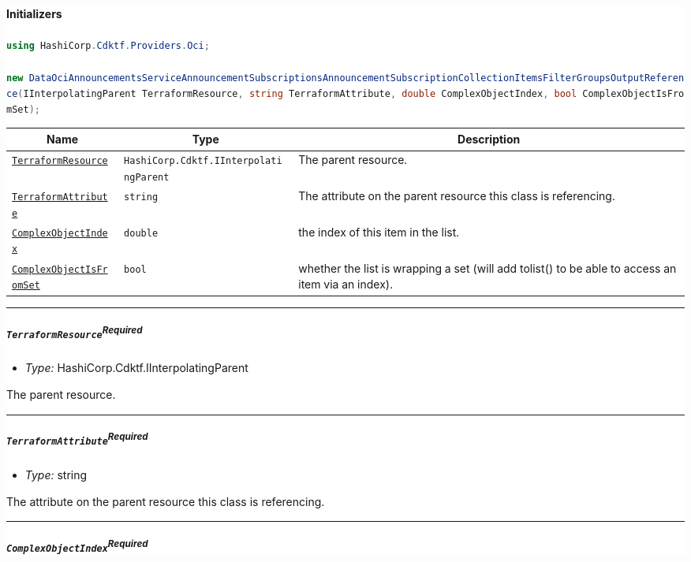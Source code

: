 #### Initializers <a name="Initializers" id="rhizo-co-terraform-provider-oci.dataOciAnnouncementsServiceAnnouncementSubscriptions.DataOciAnnouncementsServiceAnnouncementSubscriptionsAnnouncementSubscriptionCollectionItemsFilterGroupsOutputReference.Initializer"></a>

```csharp
using HashiCorp.Cdktf.Providers.Oci;

new DataOciAnnouncementsServiceAnnouncementSubscriptionsAnnouncementSubscriptionCollectionItemsFilterGroupsOutputReference(IInterpolatingParent TerraformResource, string TerraformAttribute, double ComplexObjectIndex, bool ComplexObjectIsFromSet);
```

| **Name** | **Type** | **Description** |
| --- | --- | --- |
| <code><a href="#rhizo-co-terraform-provider-oci.dataOciAnnouncementsServiceAnnouncementSubscriptions.DataOciAnnouncementsServiceAnnouncementSubscriptionsAnnouncementSubscriptionCollectionItemsFilterGroupsOutputReference.Initializer.parameter.terraformResource">TerraformResource</a></code> | <code>HashiCorp.Cdktf.IInterpolatingParent</code> | The parent resource. |
| <code><a href="#rhizo-co-terraform-provider-oci.dataOciAnnouncementsServiceAnnouncementSubscriptions.DataOciAnnouncementsServiceAnnouncementSubscriptionsAnnouncementSubscriptionCollectionItemsFilterGroupsOutputReference.Initializer.parameter.terraformAttribute">TerraformAttribute</a></code> | <code>string</code> | The attribute on the parent resource this class is referencing. |
| <code><a href="#rhizo-co-terraform-provider-oci.dataOciAnnouncementsServiceAnnouncementSubscriptions.DataOciAnnouncementsServiceAnnouncementSubscriptionsAnnouncementSubscriptionCollectionItemsFilterGroupsOutputReference.Initializer.parameter.complexObjectIndex">ComplexObjectIndex</a></code> | <code>double</code> | the index of this item in the list. |
| <code><a href="#rhizo-co-terraform-provider-oci.dataOciAnnouncementsServiceAnnouncementSubscriptions.DataOciAnnouncementsServiceAnnouncementSubscriptionsAnnouncementSubscriptionCollectionItemsFilterGroupsOutputReference.Initializer.parameter.complexObjectIsFromSet">ComplexObjectIsFromSet</a></code> | <code>bool</code> | whether the list is wrapping a set (will add tolist() to be able to access an item via an index). |

---

##### `TerraformResource`<sup>Required</sup> <a name="TerraformResource" id="rhizo-co-terraform-provider-oci.dataOciAnnouncementsServiceAnnouncementSubscriptions.DataOciAnnouncementsServiceAnnouncementSubscriptionsAnnouncementSubscriptionCollectionItemsFilterGroupsOutputReference.Initializer.parameter.terraformResource"></a>

- *Type:* HashiCorp.Cdktf.IInterpolatingParent

The parent resource.

---

##### `TerraformAttribute`<sup>Required</sup> <a name="TerraformAttribute" id="rhizo-co-terraform-provider-oci.dataOciAnnouncementsServiceAnnouncementSubscriptions.DataOciAnnouncementsServiceAnnouncementSubscriptionsAnnouncementSubscriptionCollectionItemsFilterGroupsOutputReference.Initializer.parameter.terraformAttribute"></a>

- *Type:* string

The attribute on the parent resource this class is referencing.

---

##### `ComplexObjectIndex`<sup>Required</sup> <a name="ComplexObjectIndex" id="rhizo-co-terraform-provider-oci.dataOciAnnouncementsServiceAnnouncementSubscriptions.DataOciAnnouncementsServiceAnnouncementSubscriptionsAnnouncementSubscriptionCollectionItemsFilterGroupsOutputReference.Initializer.parameter.complexObjectIndex"></a>
